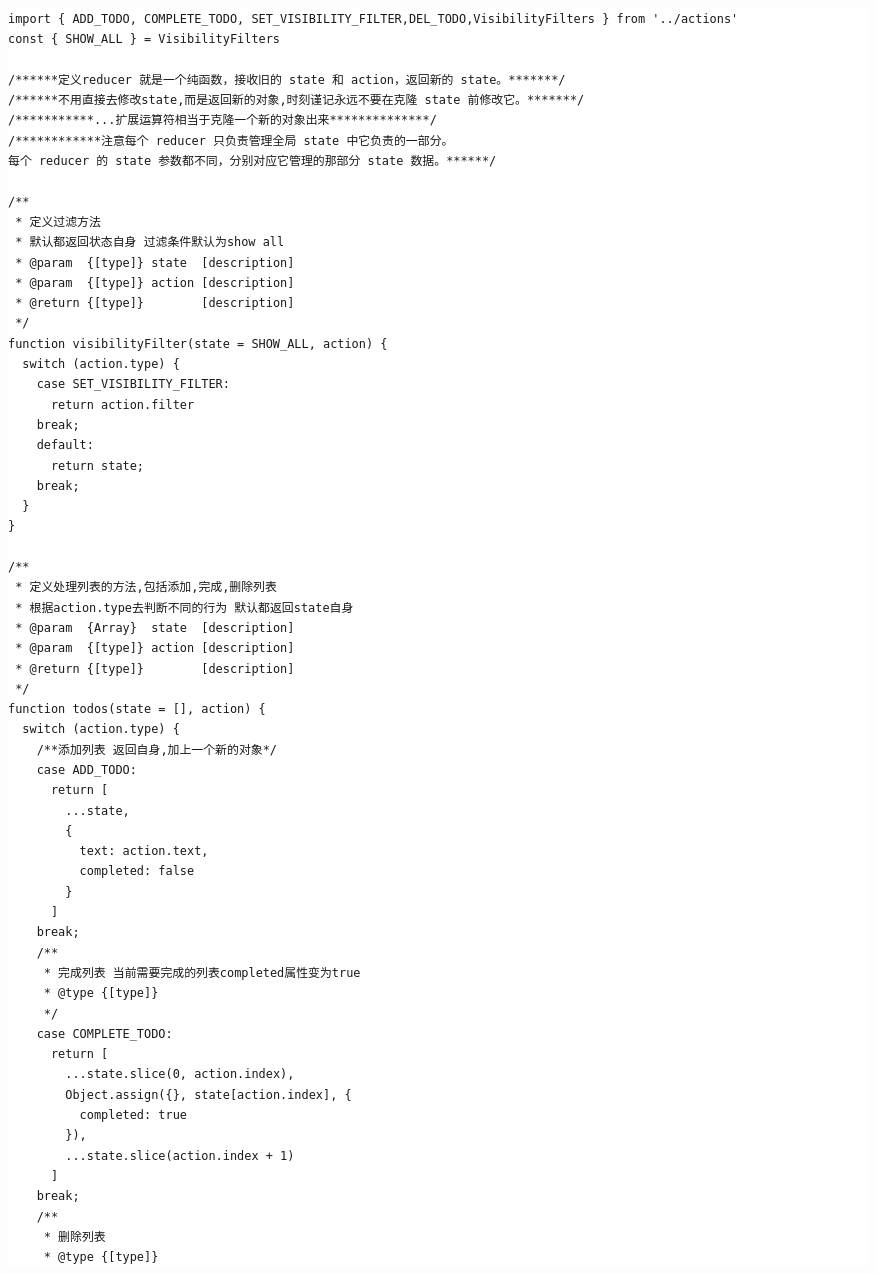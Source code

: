 ```
import { ADD_TODO, COMPLETE_TODO, SET_VISIBILITY_FILTER,DEL_TODO,VisibilityFilters } from '../actions'
const { SHOW_ALL } = VisibilityFilters

/******定义reducer 就是一个纯函数，接收旧的 state 和 action，返回新的 state。*******/
/******不用直接去修改state,而是返回新的对象,时刻谨记永远不要在克隆 state 前修改它。*******/
/***********...扩展运算符相当于克隆一个新的对象出来**************/
/************注意每个 reducer 只负责管理全局 state 中它负责的一部分。
每个 reducer 的 state 参数都不同，分别对应它管理的那部分 state 数据。******/

/**
 * 定义过滤方法
 * 默认都返回状态自身 过滤条件默认为show all
 * @param  {[type]} state  [description]
 * @param  {[type]} action [description]
 * @return {[type]}        [description]
 */
function visibilityFilter(state = SHOW_ALL, action) {
  switch (action.type) {
    case SET_VISIBILITY_FILTER:
      return action.filter
    break;
    default:
      return state;
    break;
  }
}

/**
 * 定义处理列表的方法,包括添加,完成,删除列表
 * 根据action.type去判断不同的行为 默认都返回state自身
 * @param  {Array}  state  [description]
 * @param  {[type]} action [description]
 * @return {[type]}        [description]
 */
function todos(state = [], action) {
  switch (action.type) {
    /**添加列表 返回自身,加上一个新的对象*/
    case ADD_TODO:
      return [
        ...state,
        {
          text: action.text,
          completed: false
        }
      ]
    break;
    /**
     * 完成列表 当前需要完成的列表completed属性变为true
     * @type {[type]}
     */
    case COMPLETE_TODO:
      return [
        ...state.slice(0, action.index),
        Object.assign({}, state[action.index], {
          completed: true
        }),
        ...state.slice(action.index + 1)
      ]
    break;
    /**
     * 删除列表 
     * @type {[type]}
```